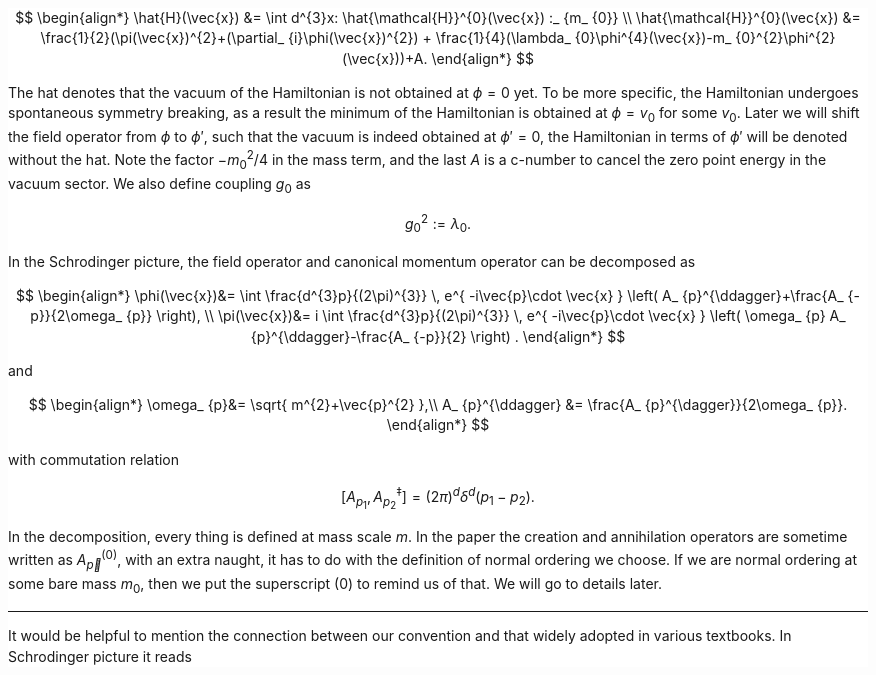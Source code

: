 $$
\begin{align*}
\hat{H}(\vec{x}) &= \int d^{3}x: \hat{\mathcal{H}}^{0}(\vec{x}) :_ {m_ {0}} \\
\hat{\mathcal{H}}^{0}(\vec{x}) &= \frac{1}{2}(\pi(\vec{x})^{2}+(\partial_ {i}\phi(\vec{x})^{2}) + \frac{1}{4}(\lambda_ {0}\phi^{4}(\vec{x})-m_ {0}^{2}\phi^{2}(\vec{x}))+A.
\end{align*}
$$

The hat denotes that the vacuum of the Hamiltonian is not obtained at $\phi=0$ yet. To be more specific, the Hamiltonian undergoes spontaneous symmetry breaking, as a result the minimum of the Hamiltonian is obtained at $\phi=v_ {0}$ for some $v_ {0}$. Later we will shift the field operator from $\phi$ to $\phi'$, such that the vacuum is indeed obtained at $\phi'=0$, the Hamiltonian in terms of $\phi'$ will be denoted without the hat. Note the factor $-m_ {0}^{2} /4$ in the mass term, and the last $A$ is a c-number to cancel the zero point energy in the vacuum sector. We also define coupling $g_ {0}$ as 

$$
g_ {0}^{2} := \lambda_ {0}.
$$

In the Schrodinger picture, the field operator and canonical momentum operator can be decomposed as 

$$
\begin{align*}
\phi(\vec{x})&= \int \frac{d^{3}p}{(2\pi)^{3}} \, e^{ -i\vec{p}\cdot \vec{x} } \left( A_ {p}^{\ddagger}+\frac{A_ {-p}}{2\omega_ {p}} \right),  \\
\pi(\vec{x})&= i \int \frac{d^{3}p}{(2\pi)^{3}} \,  e^{ -i\vec{p}\cdot \vec{x} } \left( \omega_ {p} A_ {p}^{\ddagger}-\frac{A_ {-p}}{2} \right) .
\end{align*}
$$

and 

$$
\begin{align*}
\omega_ {p}&= \sqrt{ m^{2}+\vec{p}^{2} },\\
A_ {p}^{\ddagger} &= \frac{A_ {p}^{\dagger}}{2\omega_ {p}}.
\end{align*}
$$

with commutation relation 

$$
[A_ {p_ {1} },A^{\ddagger}_ {p_ {2} }] = (2\pi)^{d}\delta^{d}(p_ {1}-p_ {2}).
$$

In the decomposition, every thing is defined at mass scale $m$. In the paper the creation and annihilation operators are sometime written as $A_ {\vec{p}}^{(0)}$, with an extra naught, it has to do with the definition of normal ordering we choose. If we are normal ordering at some bare mass $m_ {0}$, then we put the superscript $(0)$ to remind us of that. We will go to details later.

- - -

It would be helpful to mention the connection between our convention and that widely adopted in various textbooks. In Schrodinger picture it reads


[^Polchinski]: J. Polchinski, String Theory. Vol. 1: An Introduction to the Bosonic String. Cambridge Univ. Pr., UK, 1998.